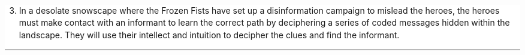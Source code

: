 3. In a desolate snowscape where the Frozen Fists have set up a disinformation campaign to mislead the heroes, the heroes must make contact with an informant to learn the correct path by deciphering a series of coded messages hidden within the landscape. They will use their intellect and intuition to decipher the clues and find the informant.

---

